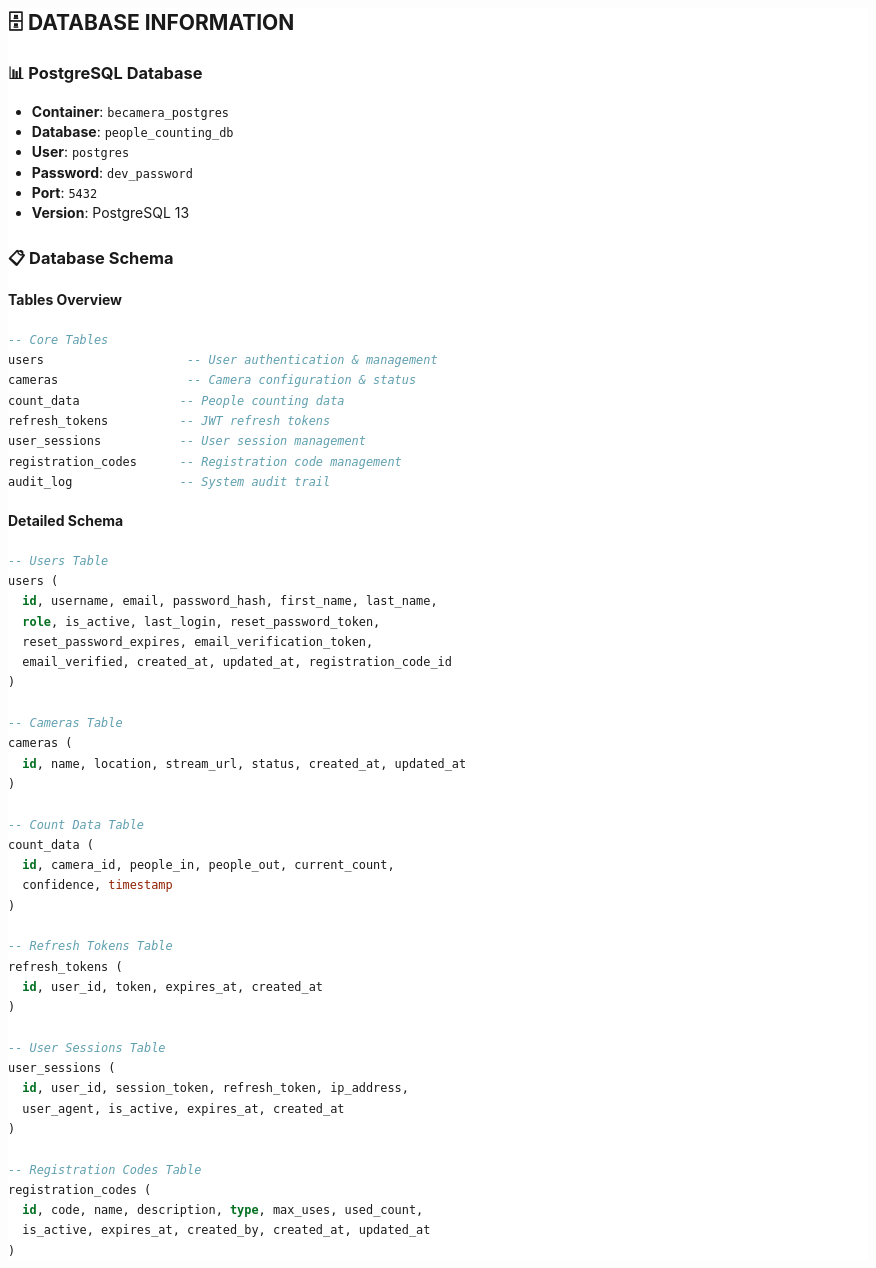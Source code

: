 
## 🗄️ **DATABASE INFORMATION**

### **📊 PostgreSQL Database**
- **Container**: `becamera_postgres`
- **Database**: `people_counting_db`
- **User**: `postgres`
- **Password**: `dev_password`
- **Port**: `5432`
- **Version**: PostgreSQL 13

### **📋 Database Schema**

#### **Tables Overview**
```sql
-- Core Tables
users                    -- User authentication & management
cameras                  -- Camera configuration & status
count_data              -- People counting data
refresh_tokens          -- JWT refresh tokens
user_sessions           -- User session management
registration_codes      -- Registration code management
audit_log               -- System audit trail
```

#### **Detailed Schema**
```sql
-- Users Table
users (
  id, username, email, password_hash, first_name, last_name,
  role, is_active, last_login, reset_password_token,
  reset_password_expires, email_verification_token,
  email_verified, created_at, updated_at, registration_code_id
)

-- Cameras Table  
cameras (
  id, name, location, stream_url, status, created_at, updated_at
)

-- Count Data Table
count_data (
  id, camera_id, people_in, people_out, current_count,
  confidence, timestamp
)

-- Refresh Tokens Table
refresh_tokens (
  id, user_id, token, expires_at, created_at
)

-- User Sessions Table
user_sessions (
  id, user_id, session_token, refresh_token, ip_address,
  user_agent, is_active, expires_at, created_at
)

-- Registration Codes Table
registration_codes (
  id, code, name, description, type, max_uses, used_count,
  is_active, expires_at, created_by, created_at, updated_at
)

```